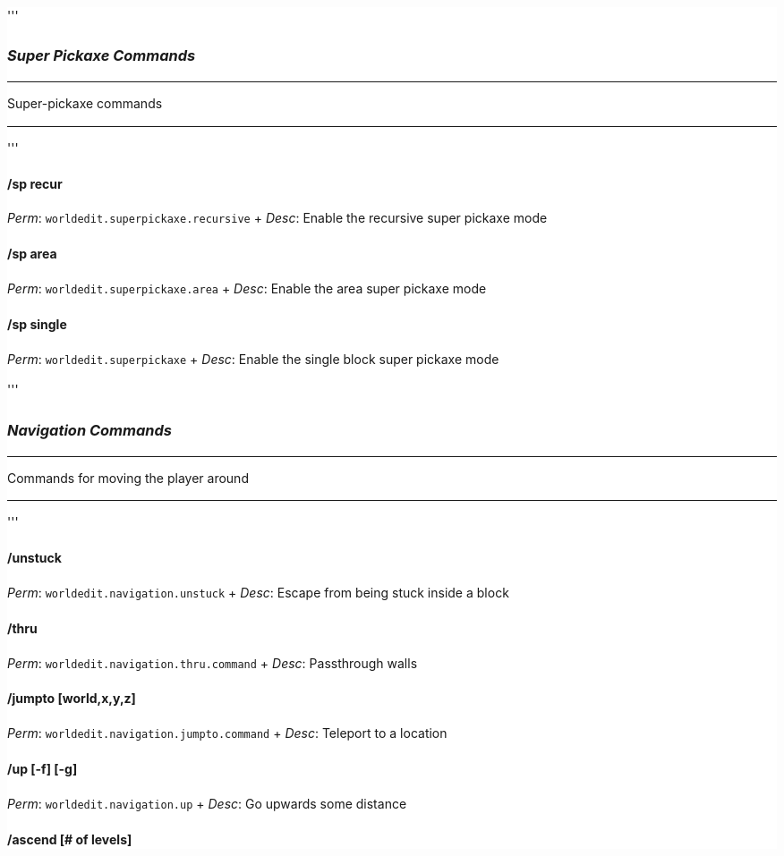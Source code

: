 '''

### *Super Pickaxe Commands*

____
Super-pickaxe commands
____

'''

#### /sp recur <radius>

*Perm*: `worldedit.superpickaxe.recursive`  +
*Desc*: Enable the recursive super pickaxe mode

#### /sp area <radius>

*Perm*: `worldedit.superpickaxe.area`  +
*Desc*: Enable the area super pickaxe mode

#### /sp single

*Perm*: `worldedit.superpickaxe`  +
*Desc*: Enable the single block super pickaxe mode

'''

### *Navigation Commands*

____
Commands for moving the player around
____

'''

#### /unstuck

*Perm*: `worldedit.navigation.unstuck`  +
*Desc*: Escape from being stuck inside a block

#### /thru

*Perm*: `worldedit.navigation.thru.command`  +
*Desc*: Passthrough walls

#### /jumpto [world,x,y,z]

*Perm*: `worldedit.navigation.jumpto.command`  +
*Desc*: Teleport to a location

#### /up <number> [-f] [-g]

*Perm*: `worldedit.navigation.up`  +
*Desc*: Go upwards some distance

#### /ascend [# of levels]
